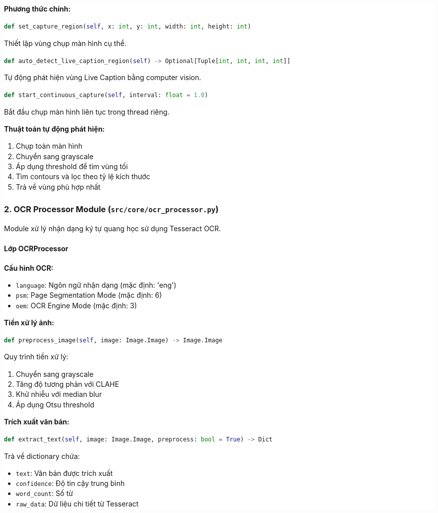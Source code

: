 **Phương thức chính:**

```python
def set_capture_region(self, x: int, y: int, width: int, height: int)
```
Thiết lập vùng chụp màn hình cụ thể.

```python
def auto_detect_live_caption_region(self) -> Optional[Tuple[int, int, int, int]]
```
Tự động phát hiện vùng Live Caption bằng computer vision.

```python
def start_continuous_capture(self, interval: float = 1.0)
```
Bắt đầu chụp màn hình liên tục trong thread riêng.

**Thuật toán tự động phát hiện:**
1. Chụp toàn màn hình
2. Chuyển sang grayscale
3. Áp dụng threshold để tìm vùng tối
4. Tìm contours và lọc theo tỷ lệ kích thước
5. Trả về vùng phù hợp nhất

### 2. OCR Processor Module (`src/core/ocr_processor.py`)

Module xử lý nhận dạng ký tự quang học sử dụng Tesseract OCR.

#### Lớp OCRProcessor

**Cấu hình OCR:**
- `language`: Ngôn ngữ nhận dạng (mặc định: 'eng')
- `psm`: Page Segmentation Mode (mặc định: 6)
- `oem`: OCR Engine Mode (mặc định: 3)

**Tiền xử lý ảnh:**

```python
def preprocess_image(self, image: Image.Image) -> Image.Image
```

Quy trình tiền xử lý:
1. Chuyển sang grayscale
2. Tăng độ tương phản với CLAHE
3. Khử nhiễu với median blur
4. Áp dụng Otsu threshold

**Trích xuất văn bản:**

```python
def extract_text(self, image: Image.Image, preprocess: bool = True) -> Dict
```

Trả về dictionary chứa:
- `text`: Văn bản được trích xuất
- `confidence`: Độ tin cậy trung bình
- `word_count`: Số từ
- `raw_data`: Dữ liệu chi tiết từ Tesseract
